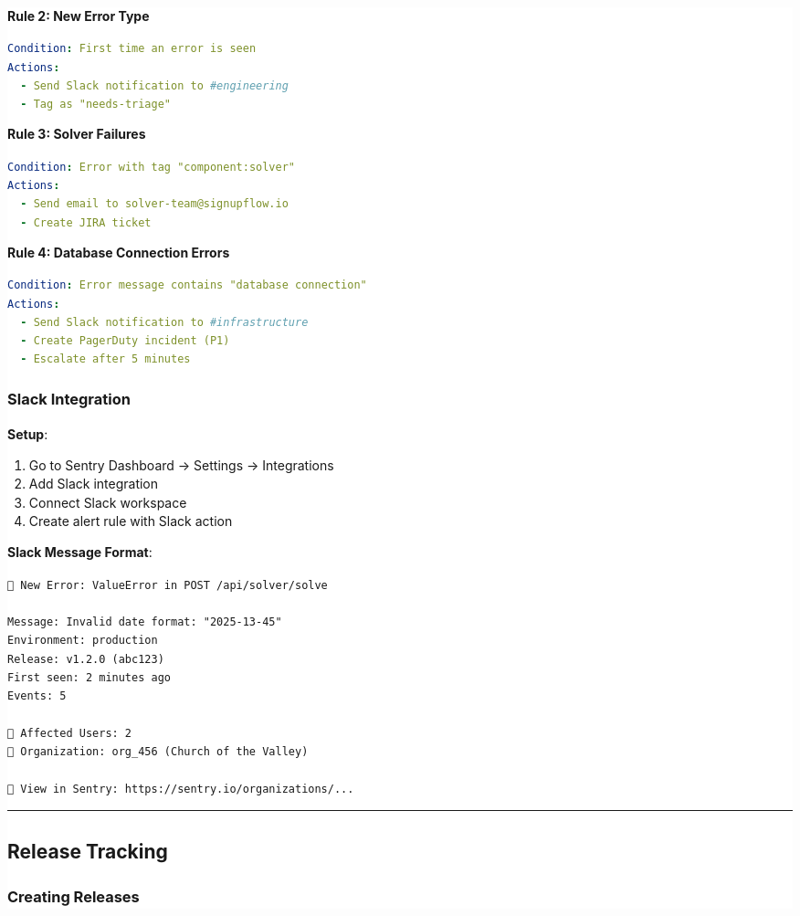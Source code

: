 **Rule 2: New Error Type**
```yaml
Condition: First time an error is seen
Actions:
  - Send Slack notification to #engineering
  - Tag as "needs-triage"
```

**Rule 3: Solver Failures**
```yaml
Condition: Error with tag "component:solver"
Actions:
  - Send email to solver-team@signupflow.io
  - Create JIRA ticket
```

**Rule 4: Database Connection Errors**
```yaml
Condition: Error message contains "database connection"
Actions:
  - Send Slack notification to #infrastructure
  - Create PagerDuty incident (P1)
  - Escalate after 5 minutes
```

### Slack Integration

**Setup**:
1. Go to Sentry Dashboard → Settings → Integrations
2. Add Slack integration
3. Connect Slack workspace
4. Create alert rule with Slack action

**Slack Message Format**:
```
🚨 New Error: ValueError in POST /api/solver/solve

Message: Invalid date format: "2025-13-45"
Environment: production
Release: v1.2.0 (abc123)
First seen: 2 minutes ago
Events: 5

👤 Affected Users: 2
🏢 Organization: org_456 (Church of the Valley)

🔗 View in Sentry: https://sentry.io/organizations/...
```

---

## Release Tracking

### Creating Releases
